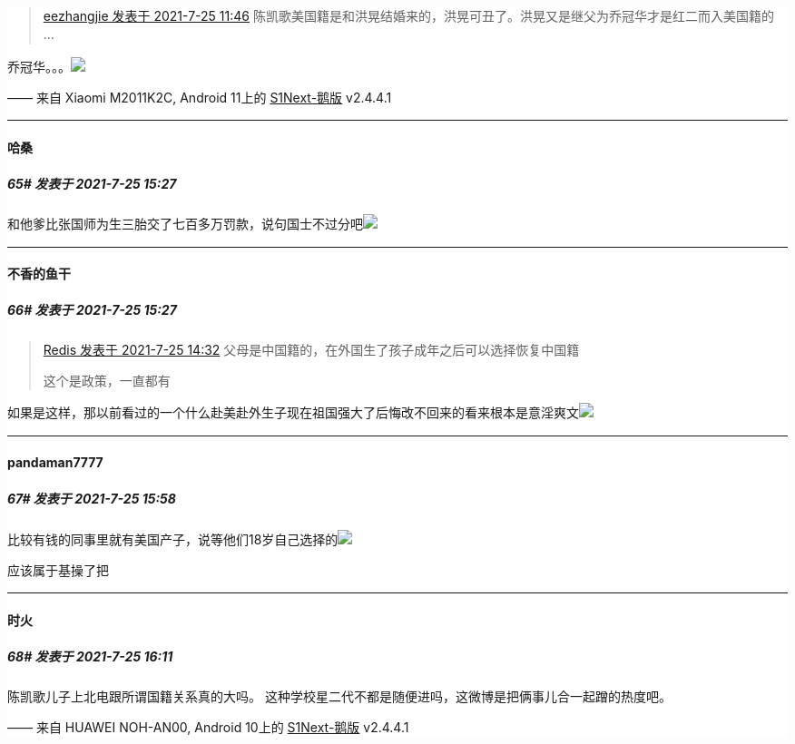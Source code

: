 
<blockquote><a href="httphttps://bbs.saraba1st.com/2b/forum.php?mod=redirect&amp;goto=findpost&amp;pid=52090813&amp;ptid=2017303" target="_blank">eezhangjie 发表于 2021-7-25 11:46</a>
陈凯歌美国籍是和洪晃结婚来的，洪晃可丑了。洪晃又是继父为乔冠华才是红二而入美国籍的 ...</blockquote>
乔冠华。。。<img src="https://static.saraba1st.com/image/smiley/face2017/001.png" referrerpolicy="no-referrer">

—— 来自 Xiaomi M2011K2C, Android 11上的 [S1Next-鹅版](https://github.com/ykrank/S1-Next/releases) v2.4.4.1


*****

####  哈桑  
##### 65#       发表于 2021-7-25 15:27


和他爹比张国师为生三胎交了七百多万罚款，说句国士不过分吧<img src="https://static.saraba1st.com/image/smiley/face2017/048.png" referrerpolicy="no-referrer">


*****

####  不香的鱼干  
##### 66#       发表于 2021-7-25 15:27


<blockquote><a href="httphttps://bbs.saraba1st.com/2b/forum.php?mod=redirect&amp;goto=findpost&amp;pid=52091913&amp;ptid=2017303" target="_blank">Redis 发表于 2021-7-25 14:32</a>
父母是中国籍的，在外国生了孩子成年之后可以选择恢复中国籍


这个是政策，一直都有</blockquote>
如果是这样，那以前看过的一个什么赴美赴外生子现在祖国强大了后悔改不回来的看来根本是意淫爽文<img src="https://static.saraba1st.com/image/smiley/face2017/020.png" referrerpolicy="no-referrer">


*****

####  pandaman7777  
##### 67#       发表于 2021-7-25 15:58


比较有钱的同事里就有美国产子，说等他们18岁自己选择的<img src="https://static.saraba1st.com/image/smiley/face2017/067.png" referrerpolicy="no-referrer">


应该属于基操了把


*****

####  时火  
##### 68#       发表于 2021-7-25 16:11


陈凯歌儿子上北电跟所谓国籍关系真的大吗。
这种学校星二代不都是随便进吗，这微博是把俩事儿合一起蹭的热度吧。

—— 来自 HUAWEI NOH-AN00, Android 10上的 [S1Next-鹅版](https://github.com/ykrank/S1-Next/releases) v2.4.4.1
